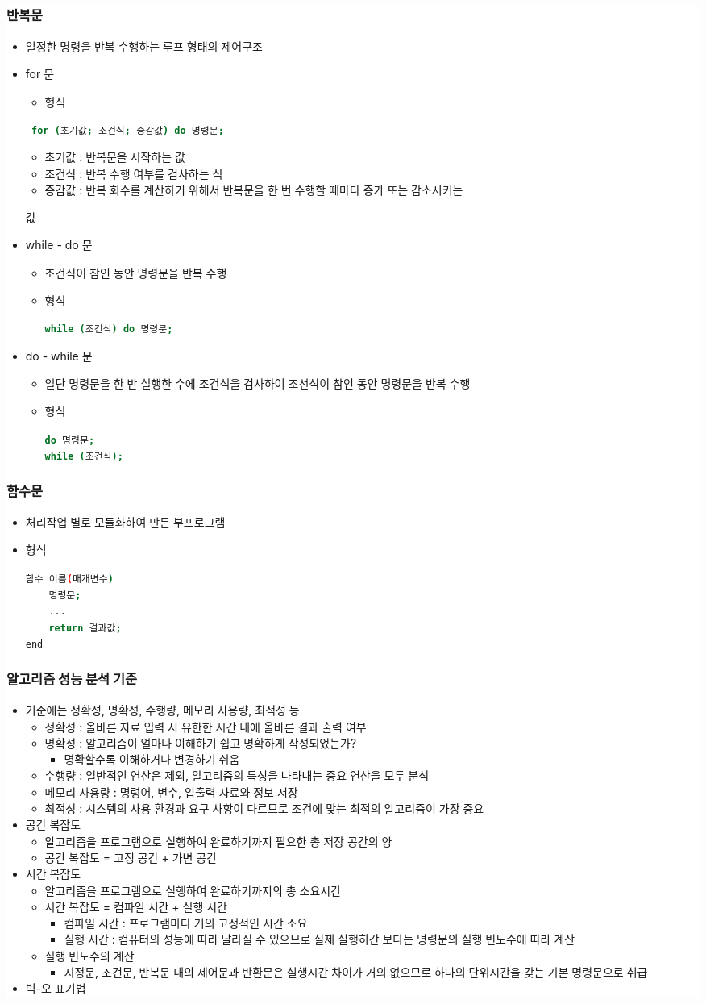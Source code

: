 
### 반복문

- 일정한 명령을 반복 수행하는 루프 형태의 제어구조
- for 문
    - 형식
    
    ```bash
     for (초기값; 조건식; 증감값) do 명령문;
    ```
    
    - 초기값 : 반복문을 시작하는 값
    - 조건식 : 반복 수행 여부를 검사하는 식
    - 증감값 : 반복 회수를 계산하기 위해서 반복문을 한 번 수행할 때마다 증가 또는 감소시키는
    
    값
    
- while - do 문
    - 조건식이 참인 동안 명령문을 반복 수행
    - 형식
      
        ```bash
        while (조건식) do 명령문;
        ```
    
- do - while 문
    - 일단 명령문을 한 반 실행한 수에 조건식을 검사하여 조선식이 참인 동안 명령문을 반복 수행
    - 형식
      
        ```bash
        do 명령문;
        while (조건식);
        ```
        

### 함수문

- 처리작업 별로 모듈화하여 만든 부프로그램
- 형식
  
    ```bash
    함수 이름(매개변수)
    	명령문;
    	...
    	return 결과값;
    end
    ```
    

### 알고리즘 성능 분석 기준

- 기준에는 정확성, 명확성, 수행량, 메모리 사용량, 최적성 등
    - 정확성 : 올바른 자료 입력 시 유한한 시간 내에 올바른 결과 출력 여부
    - 명확성 : 알고리즘이 얼마나 이해하기 쉽고 명확하게 작성되었는가?
        - 명확할수록 이해하거나 변경하기 쉬움
    - 수행량 : 일반적인 연산은 제외, 알고리즘의 특성을 나타내는 중요 연산을 모두 분석
    - 메모리 사용량 : 명렁어, 변수, 입출력 자료와 정보 저장
    - 최적성 : 시스템의 사용 환경과 요구 사항이 다르므로 조건에 맞는 최적의 알고리즘이 가장 중요
- 공간 복잡도
    - 알고리즘을 프로그램으로 실행하여 완료하기까지 필요한 총 저장 공간의 양
    - 공간 복잡도 = 고정 공간 + 가변 공간
- 시간 복잡도
    - 알고리즘을 프로그램으로 실행하여 완료하기까지의 총 소요시간
    - 시간 복잡도 = 컴파일 시간 + 실행 시간
        - 컴파일 시간 : 프로그램마다 거의 고정적인 시간 소요
        - 실행 시간 : 컴퓨터의 성능에 따라 달라질 수 있으므로 실제 실행히간 보다는 명령문의 실행 빈도수에 따라 계산
    - 실행 빈도수의 계산
        - 지정문, 조건문, 반복문 내의 제어문과 반환문은 실행시간 차이가 거의 없으므로 하나의 단위시간을 갖는 기본 명령문으로 취급
- 빅-오 표기법